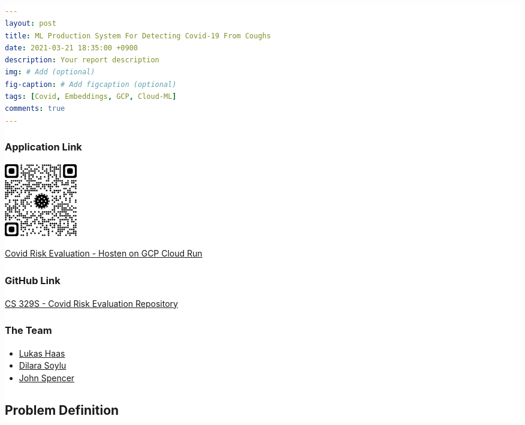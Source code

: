 ```yaml
---
layout: post
title: ML Production System For Detecting Covid-19 From Coughs 
date: 2021-03-21 18:35:00 +0900
description: Your report description
img: # Add (optional)
fig-caption: # Add figcaption (optional)
tags: [Covid, Embeddings, GCP, Cloud-ML]
comments: true
---
```


### Application Link
<img src="../assets/img/covid-19-gcp/qr_code.png"
     alt="Covid-19 Evaluation App - QR Code"
     width="120px"/>

[Covid Risk Evaluation - Hosten on GCP Cloud Run](https://covid-risk-evaluation-fynom42syq-uc.a.run.app/)

### GitHub Link
[CS 329S - Covid Risk Evaluation Repository](https://github.com/LukasHaas/cs329s-covid-prediction)

### The Team
- [Lukas Haas](https://www.linkedin.com/in/lukas-haas/)
- [Dilara Soylu](https://www.linkedin.com/in/dilarasoylu/)
- [John Spencer](https://www.linkedin.com/in/johnspe/)


## **Problem Definition**
